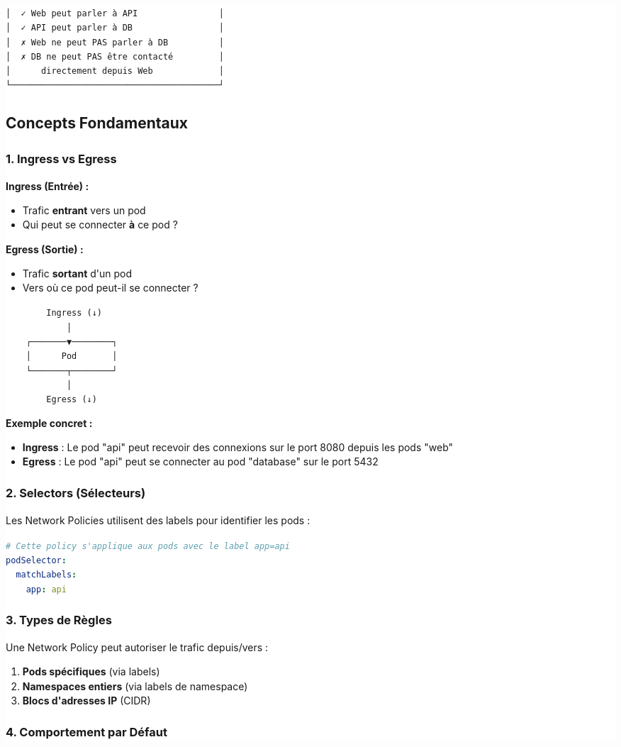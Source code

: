 ```
│  ✓ Web peut parler à API                │
│  ✓ API peut parler à DB                 │
│  ✗ Web ne peut PAS parler à DB          │
│  ✗ DB ne peut PAS être contacté         │
│      directement depuis Web             │
└─────────────────────────────────────────┘
```

## Concepts Fondamentaux

### 1. Ingress vs Egress

**Ingress (Entrée) :**
- Trafic **entrant** vers un pod
- Qui peut se connecter **à** ce pod ?

**Egress (Sortie) :**
- Trafic **sortant** d'un pod
- Vers où ce pod peut-il se connecter ?

```
        Ingress (↓)
            │
    ┌───────▼────────┐
    │      Pod       │
    └───────┬────────┘
            │
        Egress (↓)
```

**Exemple concret :**
- **Ingress** : Le pod "api" peut recevoir des connexions sur le port 8080 depuis les pods "web"
- **Egress** : Le pod "api" peut se connecter au pod "database" sur le port 5432

### 2. Selectors (Sélecteurs)

Les Network Policies utilisent des labels pour identifier les pods :

```yaml
# Cette policy s'applique aux pods avec le label app=api
podSelector:
  matchLabels:
    app: api
```

### 3. Types de Règles

Une Network Policy peut autoriser le trafic depuis/vers :

1. **Pods spécifiques** (via labels)
2. **Namespaces entiers** (via labels de namespace)
3. **Blocs d'adresses IP** (CIDR)

### 4. Comportement par Défaut
